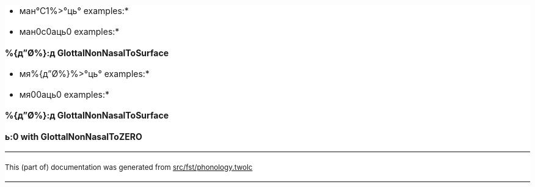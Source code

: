 * ман°С1%>°ць° examples:*

* ман0с0аць0 examples:*

**%{дˮØ%}:д GlottalNonNasalToSurface**

* мя%{дˮØ%}%>°ць° examples:*

* мя00аць0 examples:*

**%{дˮØ%}:д GlottalNonNasalToSurface**

**ь:0 with  GlottalNonNasalToZERO**

* * *

<small>This (part of) documentation was generated from [src/fst/phonology.twolc](https://github.com/giellalt/lang-yrk/blob/main/src/fst/phonology.twolc)</small>

---

